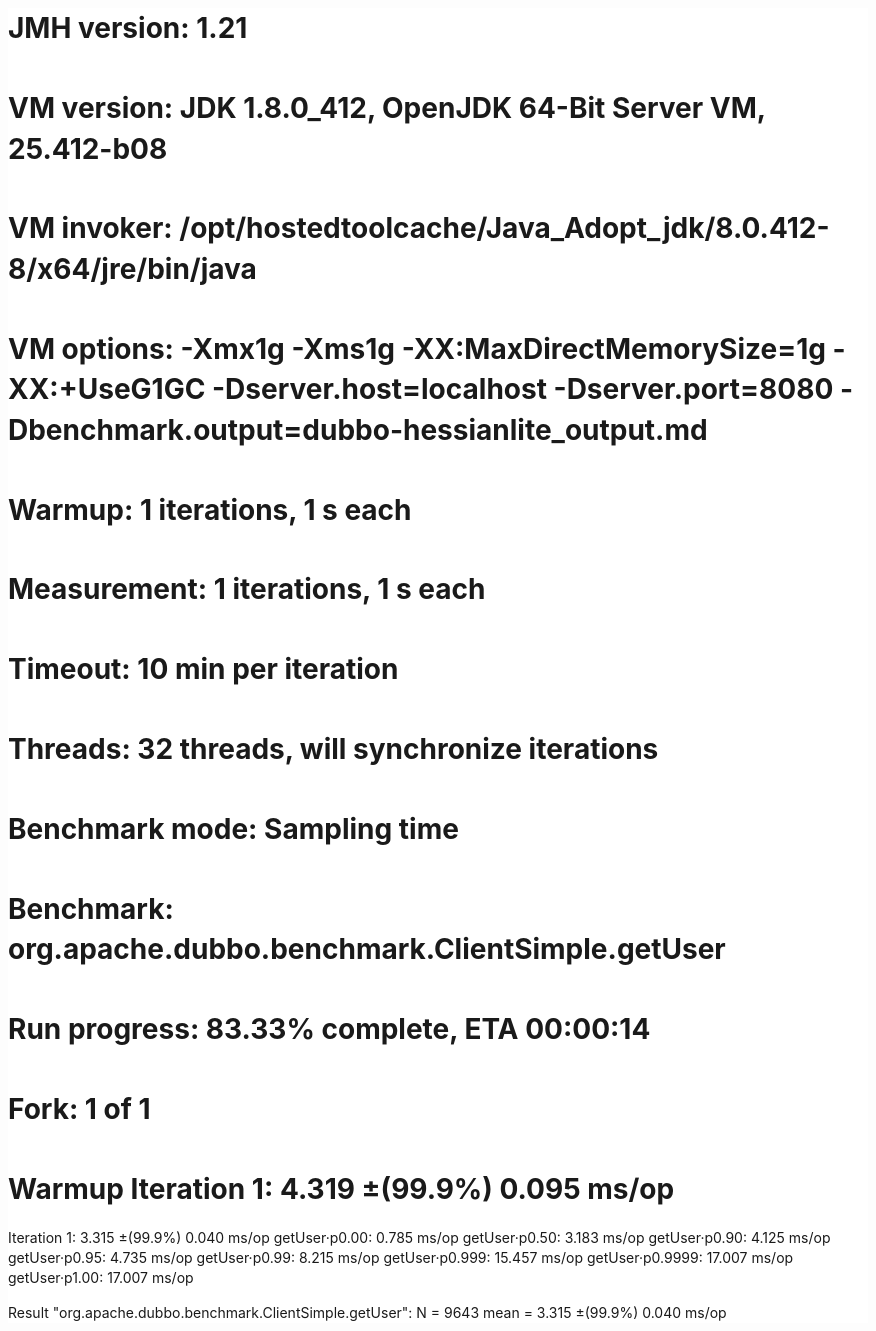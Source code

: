 # JMH version: 1.21
# VM version: JDK 1.8.0_412, OpenJDK 64-Bit Server VM, 25.412-b08
# VM invoker: /opt/hostedtoolcache/Java_Adopt_jdk/8.0.412-8/x64/jre/bin/java
# VM options: -Xmx1g -Xms1g -XX:MaxDirectMemorySize=1g -XX:+UseG1GC -Dserver.host=localhost -Dserver.port=8080 -Dbenchmark.output=dubbo-hessianlite_output.md
# Warmup: 1 iterations, 1 s each
# Measurement: 1 iterations, 1 s each
# Timeout: 10 min per iteration
# Threads: 32 threads, will synchronize iterations
# Benchmark mode: Sampling time
# Benchmark: org.apache.dubbo.benchmark.ClientSimple.getUser

# Run progress: 83.33% complete, ETA 00:00:14
# Fork: 1 of 1
# Warmup Iteration   1: 4.319 ±(99.9%) 0.095 ms/op
Iteration   1: 3.315 ±(99.9%) 0.040 ms/op
                 getUser·p0.00:   0.785 ms/op
                 getUser·p0.50:   3.183 ms/op
                 getUser·p0.90:   4.125 ms/op
                 getUser·p0.95:   4.735 ms/op
                 getUser·p0.99:   8.215 ms/op
                 getUser·p0.999:  15.457 ms/op
                 getUser·p0.9999: 17.007 ms/op
                 getUser·p1.00:   17.007 ms/op



Result "org.apache.dubbo.benchmark.ClientSimple.getUser":
  N = 9643
  mean =      3.315 ±(99.9%) 0.040 ms/op
